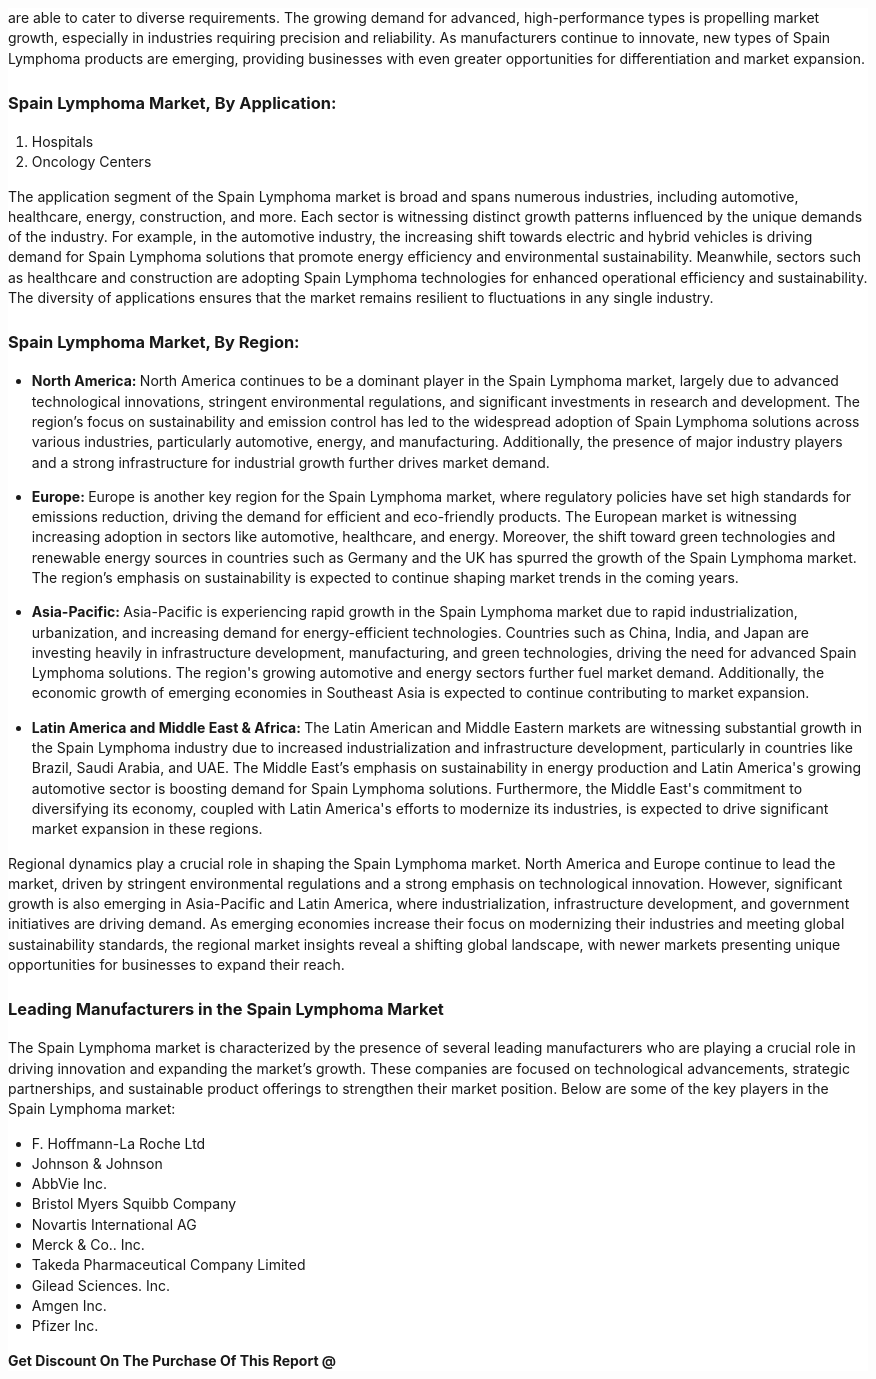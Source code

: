 are able to cater to diverse requirements. The growing demand for advanced, high-performance types is propelling market growth, especially in industries requiring precision and reliability. As manufacturers continue to innovate, new types of Spain Lymphoma products are emerging, providing businesses with even greater opportunities for differentiation and market expansion.</p><h3>Spain Lymphoma Market,&nbsp;By Application:</h3><ol><li>Hospitals<li> Oncology Centers</li></ol><p>The application segment of the Spain Lymphoma market is broad and spans numerous industries, including automotive, healthcare, energy, construction, and more. Each sector is witnessing distinct growth patterns influenced by the unique demands of the industry. For example, in the automotive industry, the increasing shift towards electric and hybrid vehicles is driving demand for Spain Lymphoma solutions that promote energy efficiency and environmental sustainability. Meanwhile, sectors such as healthcare and construction are adopting Spain Lymphoma technologies for enhanced operational efficiency and sustainability. The diversity of applications ensures that the market remains resilient to fluctuations in any single industry.</p><h3>Spain Lymphoma Market, By Region:</h3><ul><li><p><strong>North America:&nbsp;</strong>North America continues to be a dominant player in the Spain Lymphoma market, largely due to advanced technological innovations, stringent environmental regulations, and significant investments in research and development. The region&rsquo;s focus on sustainability and emission control has led to the widespread adoption of Spain Lymphoma solutions across various industries, particularly automotive, energy, and manufacturing. Additionally, the presence of major industry players and a strong infrastructure for industrial growth further drives market demand.</p></li><li><p><strong><strong>Europe:&nbsp;</strong></strong>Europe is another key region for the Spain Lymphoma market, where regulatory policies have set high standards for emissions reduction, driving the demand for efficient and eco-friendly products. The European market is witnessing increasing adoption in sectors like automotive, healthcare, and energy. Moreover, the shift toward green technologies and renewable energy sources in countries such as Germany and the UK has spurred the growth of the Spain Lymphoma market. The region&rsquo;s emphasis on sustainability is expected to continue shaping market trends in the coming years.</p></li><li><p><strong><strong>Asia-Pacific:&nbsp;</strong></strong>Asia-Pacific is experiencing rapid growth in the Spain Lymphoma market due to rapid industrialization, urbanization, and increasing demand for energy-efficient technologies. Countries such as China, India, and Japan are investing heavily in infrastructure development, manufacturing, and green technologies, driving the need for advanced Spain Lymphoma solutions. The region's growing automotive and energy sectors further fuel market demand. Additionally, the economic growth of emerging economies in Southeast Asia is expected to continue contributing to market expansion.</p></li><li><p><strong><strong>Latin America and Middle East &amp; Africa:&nbsp;</strong></strong>The Latin American and Middle Eastern markets are witnessing substantial growth in the Spain Lymphoma industry due to increased industrialization and infrastructure development, particularly in countries like Brazil, Saudi Arabia, and UAE. The Middle East&rsquo;s emphasis on sustainability in energy production and Latin America's growing automotive sector is boosting demand for Spain Lymphoma solutions. Furthermore, the Middle East's commitment to diversifying its economy, coupled with Latin America's efforts to modernize its industries, is expected to drive significant market expansion in these regions.</p></li></ul><p>Regional dynamics play a crucial role in shaping the Spain Lymphoma market. North America and Europe continue to lead the market, driven by stringent environmental regulations and a strong emphasis on technological innovation. However, significant growth is also emerging in Asia-Pacific and Latin America, where industrialization, infrastructure development, and government initiatives are driving demand. As emerging economies increase their focus on modernizing their industries and meeting global sustainability standards, the regional market insights reveal a shifting global landscape, with newer markets presenting unique opportunities for businesses to expand their reach.</p><h3><strong>Leading Manufacturers in the Spain Lymphoma Market</strong></h3><p>The Spain Lymphoma market is characterized by the presence of several leading manufacturers who are playing a crucial role in driving innovation and expanding the market&rsquo;s growth. These companies are focused on technological advancements, strategic partnerships, and sustainable product offerings to strengthen their market position. Below are some of the key players in the Spain Lymphoma market:</p></div><div class="article-main__content" data-test-id="publishing-text-block"><ul><li><span class="">F. Hoffmann-La Roche Ltd<li> Johnson & Johnson<li> AbbVie Inc.<li> Bristol Myers Squibb Company<li> Novartis International AG<li> Merck & Co.. Inc.<li> Takeda Pharmaceutical Company Limited<li> Gilead Sciences. Inc.<li> Amgen Inc.<li> Pfizer Inc.</span></li></ul></div><div class="article-main__content" data-test-id="publishing-text-block"><p><span class="font-[700]"><strong>Get Discount On The Purchase Of This Report @</strong>
